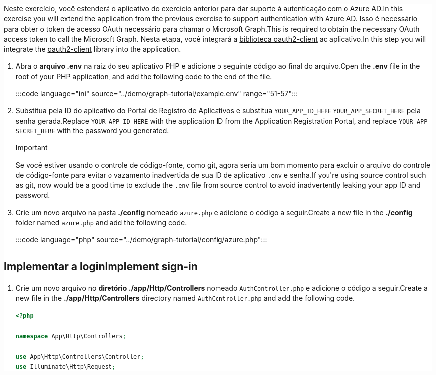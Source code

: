 

<span data-ttu-id="0ea1e-101">Neste exercício, você estenderá o aplicativo do exercício anterior para dar suporte à autenticação com o Azure AD.</span><span class="sxs-lookup"><span data-stu-id="0ea1e-101">In this exercise you will extend the application from the previous exercise to support authentication with Azure AD.</span></span> <span data-ttu-id="0ea1e-102">Isso é necessário para obter o token de acesso OAuth necessário para chamar o Microsoft Graph.</span><span class="sxs-lookup"><span data-stu-id="0ea1e-102">This is required to obtain the necessary OAuth access token to call the Microsoft Graph.</span></span> <span data-ttu-id="0ea1e-103">Nesta etapa, você integrará a [biblioteca oauth2-client](https://github.com/thephpleague/oauth2-client) ao aplicativo.</span><span class="sxs-lookup"><span data-stu-id="0ea1e-103">In this step you will integrate the [oauth2-client](https://github.com/thephpleague/oauth2-client) library into the application.</span></span>

1. <span data-ttu-id="0ea1e-104">Abra o **arquivo .env** na raiz do seu aplicativo PHP e adicione o seguinte código ao final do arquivo.</span><span class="sxs-lookup"><span data-stu-id="0ea1e-104">Open the **.env** file in the root of your PHP application, and add the following code to the end of the file.</span></span>

    :::code language="ini" source="../demo/graph-tutorial/example.env" range="51-57":::

1. <span data-ttu-id="0ea1e-105">Substitua pela ID do aplicativo do Portal de Registro de Aplicativos e substitua `YOUR_APP_ID_HERE` `YOUR_APP_SECRET_HERE` pela senha gerada.</span><span class="sxs-lookup"><span data-stu-id="0ea1e-105">Replace `YOUR_APP_ID_HERE` with the application ID from the Application Registration Portal, and replace `YOUR_APP_SECRET_HERE` with the password you generated.</span></span>

    > [!IMPORTANT]
    > <span data-ttu-id="0ea1e-106">Se você estiver usando o controle de código-fonte, como git, agora seria um bom momento para excluir o arquivo do controle de código-fonte para evitar o vazamento inadvertida de sua ID de aplicativo `.env` e senha.</span><span class="sxs-lookup"><span data-stu-id="0ea1e-106">If you're using source control such as git, now would be a good time to exclude the `.env` file from source control to avoid inadvertently leaking your app ID and password.</span></span>

1. <span data-ttu-id="0ea1e-107">Crie um novo arquivo na pasta **./config** nomeado `azure.php` e adicione o código a seguir.</span><span class="sxs-lookup"><span data-stu-id="0ea1e-107">Create a new file in the **./config** folder named `azure.php` and add the following code.</span></span>

    :::code language="php" source="../demo/graph-tutorial/config/azure.php":::

## <a name="implement-sign-in"></a><span data-ttu-id="0ea1e-108">Implementar a login</span><span class="sxs-lookup"><span data-stu-id="0ea1e-108">Implement sign-in</span></span>

1. <span data-ttu-id="0ea1e-109">Crie um novo arquivo no **diretório ./app/Http/Controllers** nomeado `AuthController.php` e adicione o código a seguir.</span><span class="sxs-lookup"><span data-stu-id="0ea1e-109">Create a new file in the **./app/Http/Controllers** directory named `AuthController.php` and add the following code.</span></span>

    ```php
    <?php

    namespace App\Http\Controllers;

    use App\Http\Controllers\Controller;
    use Illuminate\Http\Request;
